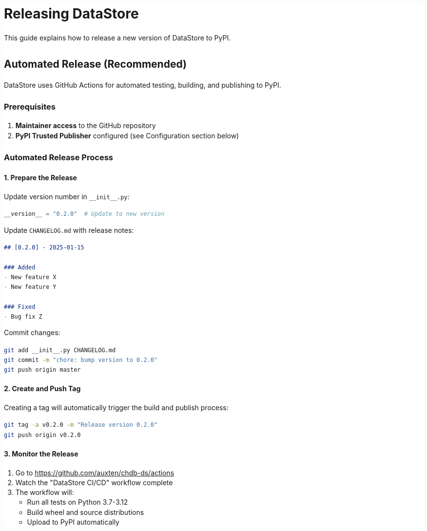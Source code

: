 # Releasing DataStore

This guide explains how to release a new version of DataStore to PyPI.

## Automated Release (Recommended)

DataStore uses GitHub Actions for automated testing, building, and publishing to PyPI.

### Prerequisites

1. **Maintainer access** to the GitHub repository
2. **PyPI Trusted Publisher** configured (see Configuration section below)

### Automated Release Process

#### 1. Prepare the Release

Update version number in `__init__.py`:
```python
__version__ = "0.2.0"  # Update to new version
```

Update `CHANGELOG.md` with release notes:
```markdown
## [0.2.0] - 2025-01-15

### Added
- New feature X
- New feature Y

### Fixed
- Bug fix Z
```

Commit changes:
```bash
git add __init__.py CHANGELOG.md
git commit -m "chore: bump version to 0.2.0"
git push origin master
```

#### 2. Create and Push Tag

Creating a tag will automatically trigger the build and publish process:

```bash
git tag -a v0.2.0 -m "Release version 0.2.0"
git push origin v0.2.0
```

#### 3. Monitor the Release

1. Go to https://github.com/auxten/chdb-ds/actions
2. Watch the "DataStore CI/CD" workflow complete
3. The workflow will:
   - Run all tests on Python 3.7-3.12
   - Build wheel and source distributions
   - Upload to PyPI automatically

